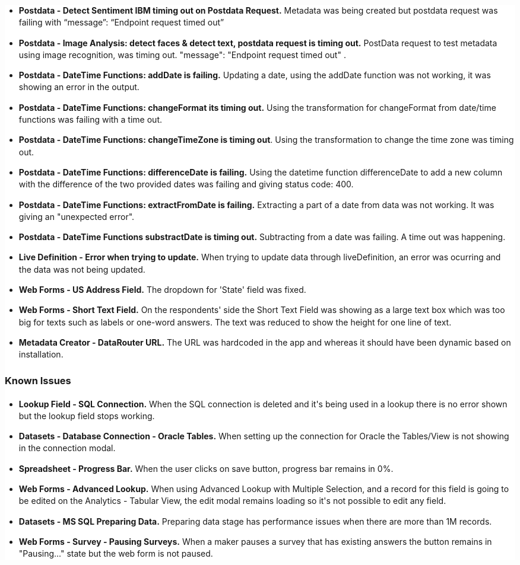 *   **Postdata - Detect Sentiment IBM timing out on Postdata Request.** Metadata was being created but postdata request was failing with “‌message”: “Endpoint request timed out” 

*   **Postdata - Image Analysis: detect faces & detect text, postdata request is timing out.** PostData request to test metadata using image recognition, was timing out. "message": "Endpoint request timed out" .
*   **Postdata - DateTime Functions: addDate is failing.** Updating a date, using the addDate function was not working, it was showing an error in the output.

*   **Postdata - DateTime Functions: changeFormat its timing out.** Using the transformation for changeFormat from date/time functions was failing with a time out. 

*   **Postdata - DateTime Functions: changeTimeZone is timing out**. Using the transformation to change the time zone was timing out. 

*   **Postdata - DateTime Functions: differenceDate is failing.** Using the datetime function differenceDate to add a new column with the difference of the two provided dates was failing and giving status code: 400.

*   **Postdata - DateTime Functions: extractFromDate is failing.** Extracting a part of a date from data was not working. It was giving an "unexpected error".

*   **Postdata - DateTime Functions substractDate is timing out.** Subtracting from a date was failing. A time out was happening.

*   **Live Definition - Error when trying to update.** When trying to update data through liveDefinition, an error was ocurring and the data was not being updated. 

*   **Web Forms - US Address Field.** The dropdown for 'State' field was fixed.

*   **Web Forms - Short Text Field.** On the respondents' side the Short Text Field was showing as a large text box which was too big for texts such as labels  or one-word answers. The text was reduced to show the height for one line of text. 

*   **Metadata Creator - DataRouter URL.** The URL was hardcoded in the app and whereas it should have been dynamic based on installation.

### **Known Issues**

*   **Lookup Field - SQL Connection.** When the SQL connection is deleted and it's being used in a lookup there is no error shown but the lookup field stops working. 

*   **Datasets - Database Connection -  Oracle Tables.** When setting up the connection for Oracle the Tables/View is not showing in the connection modal. 

*   **Spreadsheet - Progress Bar.** When the user clicks on save button, progress bar remains in 0%.

*   **Web Forms - Advanced Lookup.** When using Advanced Lookup with Multiple Selection, and a record for this field is going to be edited on the Analytics - Tabular View, the edit modal remains loading so it's not possible to edit any field. 

*   **Datasets - MS SQL Preparing Data.** Preparing data stage has performance issues when there are more than 1M records. 

*   **Web Forms - Survey - Pausing Surveys.** When a maker pauses a survey that has existing answers the button remains in "Pausing..." state but the web form is not paused. 
